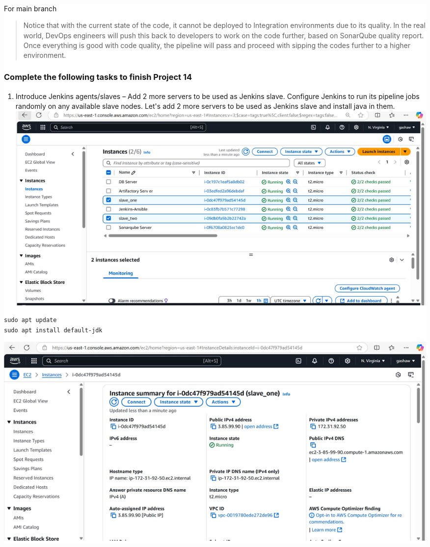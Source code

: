 For main branch 

> Notice that with the current state of the code, it cannot be deployed to Integration environments due to its quality. 
In the real world, DevOps engineers will push this back to developers to work on the code further, based on SonarQube quality report. 
Once everything is good with code quality, the pipeline will pass and proceed with sipping the codes further to a higher environment.


### Complete the following tasks to finish Project 14

1. Introduce Jenkins agents/slaves – Add 2 more servers to be used as Jenkins slave. Configure Jenkins to run its pipeline jobs 
randomly on any available slave nodes.
Let's add 2 more servers to be used as Jenkins slave and install java in them.  
![image](assets/project14_84_instances.jpg)

```
sudo apt update
sudo apt install default-jdk
```
![image](assets/project14_83_slaves_server.jpg)
